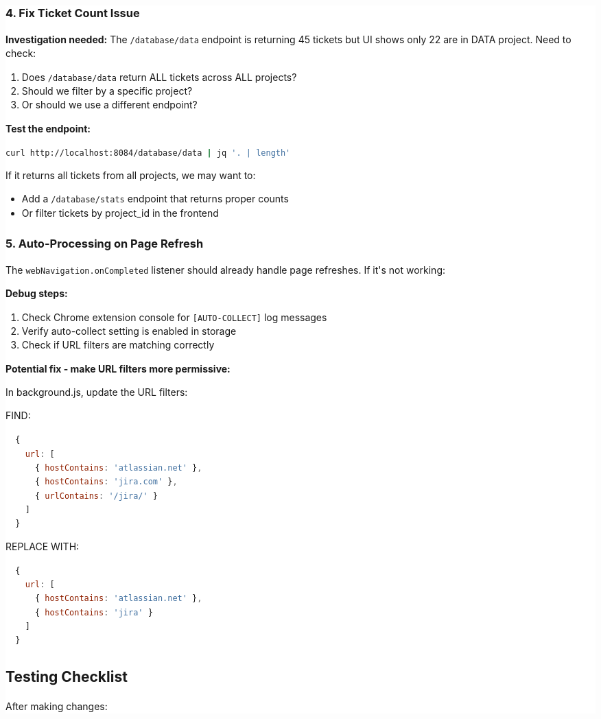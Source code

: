 ### 4. Fix Ticket Count Issue

**Investigation needed:** The `/database/data` endpoint is returning 45 tickets but UI shows only 22 are in DATA project. Need to check:

1. Does `/database/data` return ALL tickets across ALL projects?
2. Should we filter by a specific project?
3. Or should we use a different endpoint?

**Test the endpoint:**
```bash
curl http://localhost:8084/database/data | jq '. | length'
```

If it returns all tickets from all projects, we may want to:
- Add a `/database/stats` endpoint that returns proper counts
- Or filter tickets by project_id in the frontend

### 5. Auto-Processing on Page Refresh

The `webNavigation.onCompleted` listener should already handle page refreshes. If it's not working:

**Debug steps:**
1. Check Chrome extension console for `[AUTO-COLLECT]` log messages
2. Verify auto-collect setting is enabled in storage
3. Check if URL filters are matching correctly

**Potential fix - make URL filters more permissive:**

In background.js, update the URL filters:

FIND:
```javascript
  {
    url: [
      { hostContains: 'atlassian.net' },
      { hostContains: 'jira.com' },
      { urlContains: '/jira/' }
    ]
  }
```

REPLACE WITH:
```javascript
  {
    url: [
      { hostContains: 'atlassian.net' },
      { hostContains: 'jira' }
    ]
  }
```

## Testing Checklist

After making changes:
